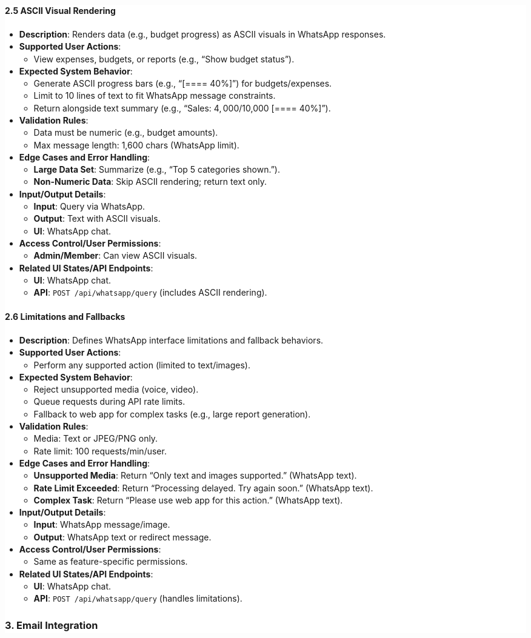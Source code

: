 #### 2.5 ASCII Visual Rendering

- **Description**: Renders data (e.g., budget progress) as ASCII visuals in WhatsApp responses.
- **Supported User Actions**:
  - View expenses, budgets, or reports (e.g., “Show budget status”).
- **Expected System Behavior**:
  - Generate ASCII progress bars (e.g., “[==== 40%]”) for budgets/expenses.
  - Limit to 10 lines of text to fit WhatsApp message constraints.
  - Return alongside text summary (e.g., “Sales: $4,000/$10,000 [==== 40%]”).
- **Validation Rules**:
  - Data must be numeric (e.g., budget amounts).
  - Max message length: 1,600 chars (WhatsApp limit).
- **Edge Cases and Error Handling**:
  - **Large Data Set**: Summarize (e.g., “Top 5 categories shown.”).
  - **Non-Numeric Data**: Skip ASCII rendering; return text only.
- **Input/Output Details**:
  - **Input**: Query via WhatsApp.
  - **Output**: Text with ASCII visuals.
  - **UI**: WhatsApp chat.
- **Access Control/User Permissions**:
  - **Admin/Member**: Can view ASCII visuals.
- **Related UI States/API Endpoints**:
  - **UI**: WhatsApp chat.
  - **API**: `POST /api/whatsapp/query` (includes ASCII rendering).

#### 2.6 Limitations and Fallbacks

- **Description**: Defines WhatsApp interface limitations and fallback behaviors.
- **Supported User Actions**:
  - Perform any supported action (limited to text/images).
- **Expected System Behavior**:
  - Reject unsupported media (voice, video).
  - Queue requests during API rate limits.
  - Fallback to web app for complex tasks (e.g., large report generation).
- **Validation Rules**:
  - Media: Text or JPEG/PNG only.
  - Rate limit: 100 requests/min/user.
- **Edge Cases and Error Handling**:
  - **Unsupported Media**: Return “Only text and images supported.” (WhatsApp text).
  - **Rate Limit Exceeded**: Return “Processing delayed. Try again soon.” (WhatsApp text).
  - **Complex Task**: Return “Please use web app for this action.” (WhatsApp text).
- **Input/Output Details**:
  - **Input**: WhatsApp message/image.
  - **Output**: WhatsApp text or redirect message.
- **Access Control/User Permissions**:
  - Same as feature-specific permissions.
- **Related UI States/API Endpoints**:
  - **UI**: WhatsApp chat.
  - **API**: `POST /api/whatsapp/query` (handles limitations).

### 3. Email Integration
